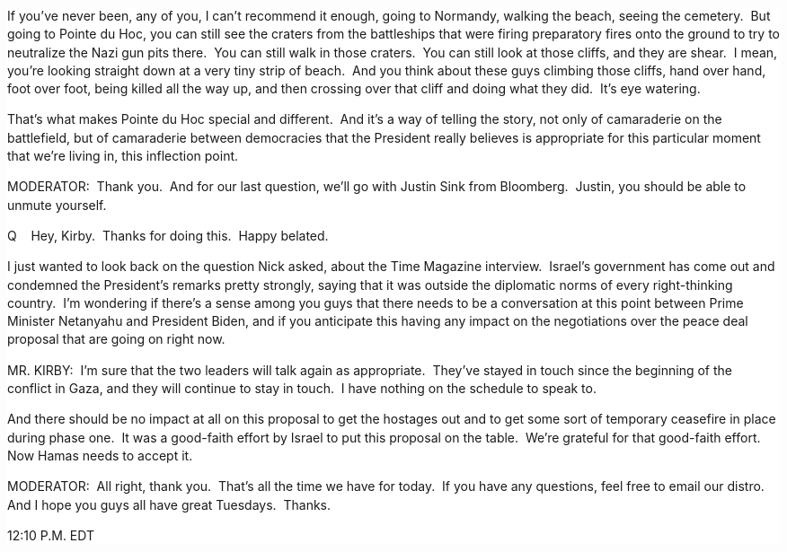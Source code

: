 If you’ve never been, any of you, I can’t recommend it enough, going to
Normandy, walking the beach, seeing the cemetery.  But going to Pointe
du Hoc, you can still see the craters from the battleships that were
firing preparatory fires onto the ground to try to neutralize the Nazi
gun pits there.  You can still walk in those craters.  You can still
look at those cliffs, and they are shear.  I mean, you’re looking
straight down at a very tiny strip of beach.  And you think about these
guys climbing those cliffs, hand over hand, foot over foot, being killed
all the way up, and then crossing over that cliff and doing what they
did.  It’s eye watering. 

That’s what makes Pointe du Hoc special and different.  And it’s a way
of telling the story, not only of camaraderie on the battlefield, but of
camaraderie between democracies that the President really believes is
appropriate for this particular moment that we’re living in, this
inflection point.

MODERATOR:  Thank you.  And for our last question, we’ll go with Justin
Sink from Bloomberg.  Justin, you should be able to unmute yourself.

Q    Hey, Kirby.  Thanks for doing this.  Happy belated. 

I just wanted to look back on the question Nick asked, about the Time
Magazine interview.  Israel’s government has come out and condemned the
President’s remarks pretty strongly, saying that it was outside the
diplomatic norms of every right-thinking country.  I’m wondering if
there’s a sense among you guys that there needs to be a conversation at
this point between Prime Minister Netanyahu and President Biden, and if
you anticipate this having any impact on the negotiations over the peace
deal proposal that are going on right now.

MR. KIRBY:  I’m sure that the two leaders will talk again as
appropriate.  They’ve stayed in touch since the beginning of the
conflict in Gaza, and they will continue to stay in touch.  I have
nothing on the schedule to speak to. 

And there should be no impact at all on this proposal to get the
hostages out and to get some sort of temporary ceasefire in place during
phase one.  It was a good-faith effort by Israel to put this proposal on
the table.  We’re grateful for that good-faith effort.  Now Hamas needs
to accept it.

MODERATOR:  All right, thank you.  That’s all the time we have for
today.  If you have any questions, feel free to email our distro.  And I
hope you guys all have great Tuesdays.  Thanks.

12:10 P.M. EDT
